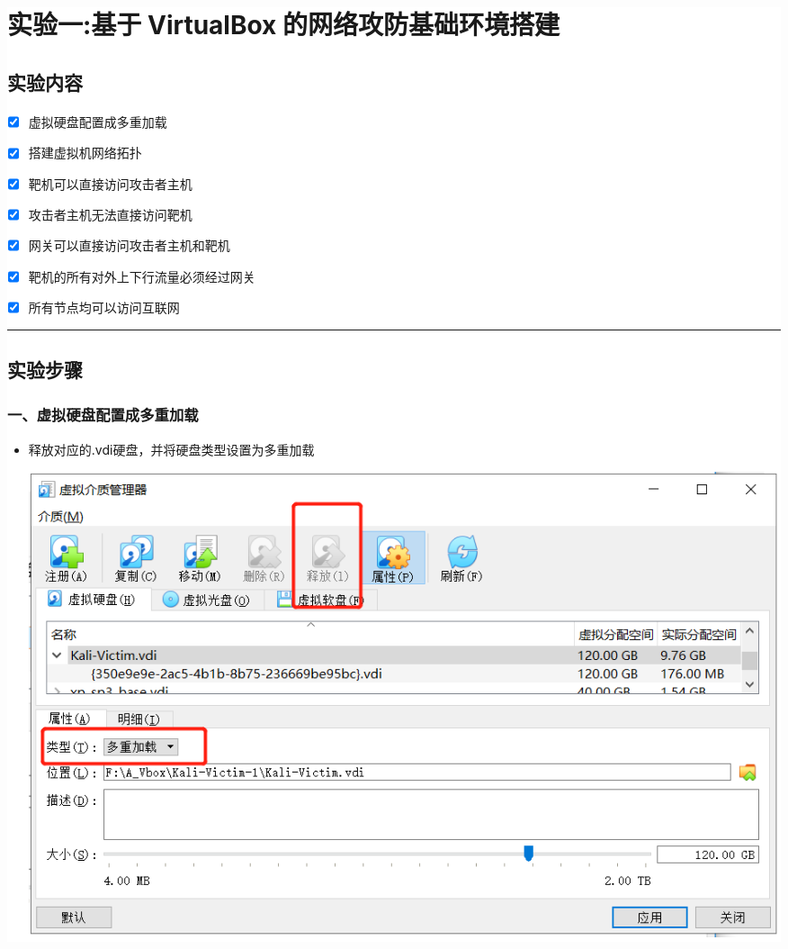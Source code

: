 # 实验一:基于 VirtualBox 的网络攻防基础环境搭建

## 实验内容

- [x] 虚拟硬盘配置成多重加载

- [x] 搭建虚拟机网络拓扑

- [x] 靶机可以直接访问攻击者主机

- [x] 攻击者主机无法直接访问靶机

- [x] 网关可以直接访问攻击者主机和靶机

- [x] 靶机的所有对外上下行流量必须经过网关

- [x] 所有节点均可以访问互联网

  



---

## 实验步骤

### 一、虚拟硬盘配置成多重加载

- 释放对应的.vdi硬盘，并将硬盘类型设置为多重加载

  ![1](images/Virtual_media_manager.png)
